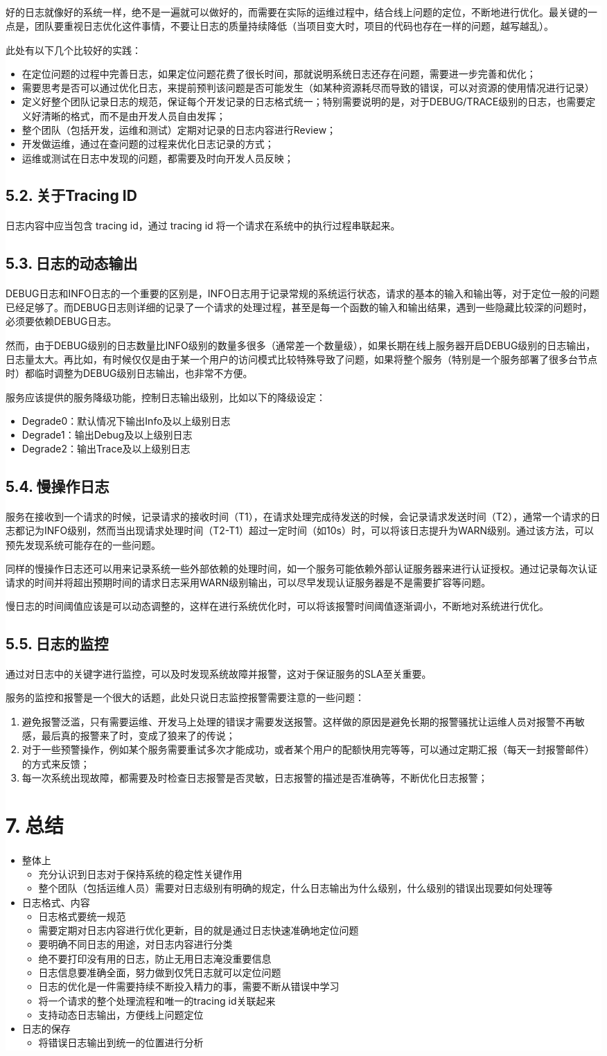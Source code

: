 好的日志就像好的系统一样，绝不是一遍就可以做好的，而需要在实际的运维过程中，结合线上问题的定位，不断地进行优化。最关键的一点是，团队要重视日志优化这件事情，不要让日志的质量持续降低（当项目变大时，项目的代码也存在一样的问题，越写越乱）。

此处有以下几个比较好的实践：

* 在定位问题的过程中完善日志，如果定位问题花费了很长时间，那就说明系统日志还存在问题，需要进一步完善和优化；
* 需要思考是否可以通过优化日志，来提前预判该问题是否可能发生（如某种资源耗尽而导致的错误，可以对资源的使用情况进行记录）
* 定义好整个团队记录日志的规范，保证每个开发记录的日志格式统一；特别需要说明的是，对于DEBUG/TRACE级别的日志，也需要定义好清晰的格式，而不是由开发人员自由发挥；
* 整个团队（包括开发，运维和测试）定期对记录的日志内容进行Review；
* 开发做运维，通过在查问题的过程来优化日志记录的方式；
* 运维或测试在日志中发现的问题，都需要及时向开发人员反映；

## 5.2. 关于Tracing ID

日志内容中应当包含 tracing id，通过 tracing id 将一个请求在系统中的执行过程串联起来。

## 5.3. 日志的动态输出

DEBUG日志和INFO日志的一个重要的区别是，INFO日志用于记录常规的系统运行状态，请求的基本的输入和输出等，对于定位一般的问题已经足够了。而DEBUG日志则详细的记录了一个请求的处理过程，甚至是每一个函数的输入和输出结果，遇到一些隐藏比较深的问题时，必须要依赖DEBUG日志。

然而，由于DEBUG级别的日志数量比INFO级别的数量多很多（通常差一个数量级），如果长期在线上服务器开启DEBUG级别的日志输出，日志量太大。再比如，有时候仅仅是由于某一个用户的访问模式比较特殊导致了问题，如果将整个服务（特别是一个服务部署了很多台节点时）都临时调整为DEBUG级别日志输出，也非常不方便。

服务应该提供的服务降级功能，控制日志输出级别，比如以下的降级设定：

* Degrade0：默认情况下输出Info及以上级别日志
* Degrade1：输出Debug及以上级别日志
* Degrade2：输出Trace及以上级别日志

## 5.4. 慢操作日志

服务在接收到一个请求的时候，记录请求的接收时间（T1），在请求处理完成待发送的时候，会记录请求发送时间（T2），通常一个请求的日志都记为INFO级别，然而当出现请求处理时间（T2-T1）超过一定时间（如10s）时，可以将该日志提升为WARN级别。通过该方法，可以预先发现系统可能存在的一些问题。

同样的慢操作日志还可以用来记录系统一些外部依赖的处理时间，如一个服务可能依赖外部认证服务器来进行认证授权。通过记录每次认证请求的时间并将超出预期时间的请求日志采用WARN级别输出，可以尽早发现认证服务器是不是需要扩容等问题。

慢日志的时间阈值应该是可以动态调整的，这样在进行系统优化时，可以将该报警时间阈值逐渐调小，不断地对系统进行优化。

## 5.5. 日志的监控

通过对日志中的关键字进行监控，可以及时发现系统故障并报警，这对于保证服务的SLA至关重要。

服务的监控和报警是一个很大的话题，此处只说日志监控报警需要注意的一些问题：

1. 避免报警泛滥，只有需要运维、开发马上处理的错误才需要发送报警。这样做的原因是避免长期的报警骚扰让运维人员对报警不再敏感，最后真的报警来了时，变成了狼来了的传说；
3. 对于一些预警操作，例如某个服务需要重试多次才能成功，或者某个用户的配额快用完等等，可以通过定期汇报（每天一封报警邮件）的方式来反馈；
4. 每一次系统出现故障，都需要及时检查日志报警是否灵敏，日志报警的描述是否准确等，不断优化日志报警；

# 7. 总结

* 整体上
  + 充分认识到日志对于保持系统的稳定性关键作用
  + 整个团队（包括运维人员）需要对日志级别有明确的规定，什么日志输出为什么级别，什么级别的错误出现要如何处理等
* 日志格式、内容
  + 日志格式要统一规范
  + 需要定期对日志内容进行优化更新，目的就是通过日志快速准确地定位问题
  + 要明确不同日志的用途，对日志内容进行分类
  + 绝不要打印没有用的日志，防止无用日志淹没重要信息
  + 日志信息要准确全面，努力做到仅凭日志就可以定位问题
  + 日志的优化是一件需要持续不断投入精力的事，需要不断从错误中学习
  + 将一个请求的整个处理流程和唯一的tracing id关联起来
  + 支持动态日志输出，方便线上问题定位
* 日志的保存
  + 将错误日志输出到统一的位置进行分析